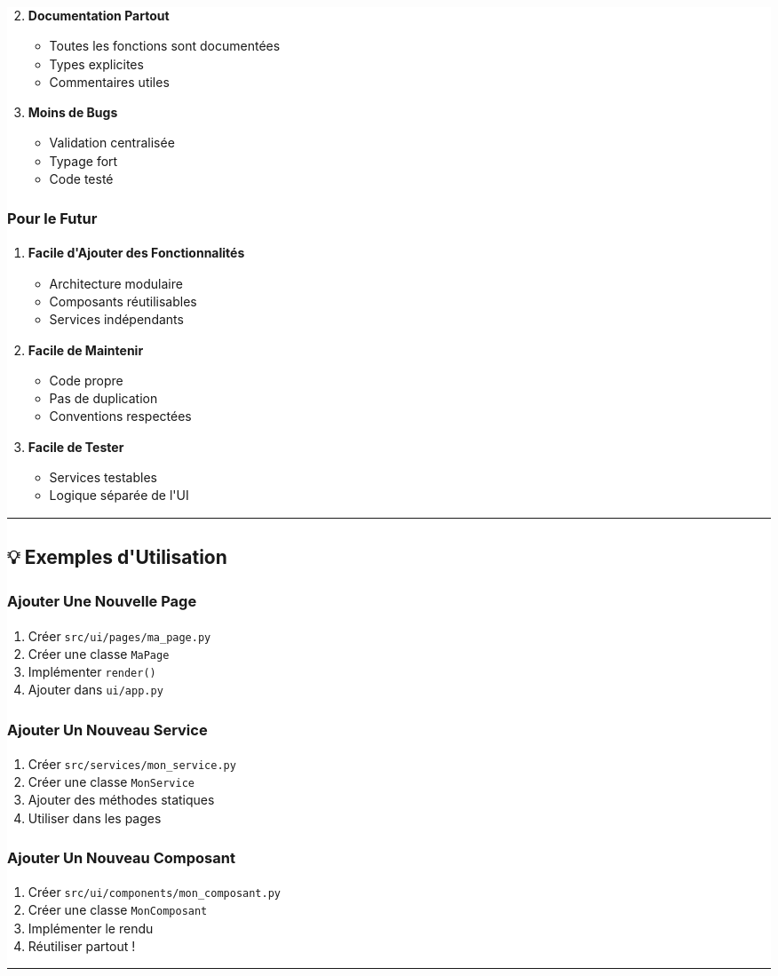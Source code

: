 2. **Documentation Partout**
   - Toutes les fonctions sont documentées
   - Types explicites
   - Commentaires utiles

3. **Moins de Bugs**
   - Validation centralisée
   - Typage fort
   - Code testé

### Pour le Futur

1. **Facile d'Ajouter des Fonctionnalités**
   - Architecture modulaire
   - Composants réutilisables
   - Services indépendants

2. **Facile de Maintenir**
   - Code propre
   - Pas de duplication
   - Conventions respectées

3. **Facile de Tester**
   - Services testables
   - Logique séparée de l'UI

---

## 💡 Exemples d'Utilisation

### Ajouter Une Nouvelle Page

1. Créer `src/ui/pages/ma_page.py`
2. Créer une classe `MaPage`
3. Implémenter `render()`
4. Ajouter dans `ui/app.py`

### Ajouter Un Nouveau Service

1. Créer `src/services/mon_service.py`
2. Créer une classe `MonService`
3. Ajouter des méthodes statiques
4. Utiliser dans les pages

### Ajouter Un Nouveau Composant

1. Créer `src/ui/components/mon_composant.py`
2. Créer une classe `MonComposant`
3. Implémenter le rendu
4. Réutiliser partout !

---

